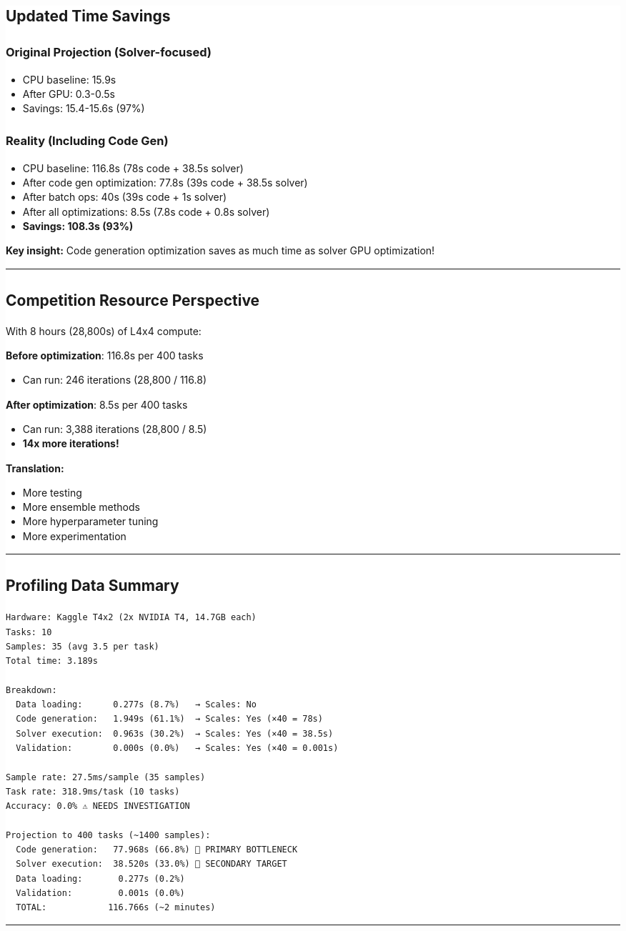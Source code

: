 ## Updated Time Savings

### Original Projection (Solver-focused)
- CPU baseline: 15.9s
- After GPU: 0.3-0.5s
- Savings: 15.4-15.6s (97%)

### Reality (Including Code Gen)
- CPU baseline: 116.8s (78s code + 38.5s solver)
- After code gen optimization: 77.8s (39s code + 38.5s solver)
- After batch ops: 40s (39s code + 1s solver)
- After all optimizations: 8.5s (7.8s code + 0.8s solver)
- **Savings: 108.3s (93%)**

**Key insight:** Code generation optimization saves as much time as solver GPU optimization!

---

## Competition Resource Perspective

With 8 hours (28,800s) of L4x4 compute:

**Before optimization**: 116.8s per 400 tasks
- Can run: 246 iterations (28,800 / 116.8)

**After optimization**: 8.5s per 400 tasks
- Can run: 3,388 iterations (28,800 / 8.5)
- **14x more iterations!**

**Translation:**
- More testing
- More ensemble methods
- More hyperparameter tuning
- More experimentation

---

## Profiling Data Summary

```
Hardware: Kaggle T4x2 (2x NVIDIA T4, 14.7GB each)
Tasks: 10
Samples: 35 (avg 3.5 per task)
Total time: 3.189s

Breakdown:
  Data loading:      0.277s (8.7%)   → Scales: No
  Code generation:   1.949s (61.1%)  → Scales: Yes (×40 = 78s)
  Solver execution:  0.963s (30.2%)  → Scales: Yes (×40 = 38.5s)
  Validation:        0.000s (0.0%)   → Scales: Yes (×40 = 0.001s)

Sample rate: 27.5ms/sample (35 samples)
Task rate: 318.9ms/task (10 tasks)
Accuracy: 0.0% ⚠️ NEEDS INVESTIGATION

Projection to 400 tasks (~1400 samples):
  Code generation:   77.968s (66.8%) 🔴 PRIMARY BOTTLENECK
  Solver execution:  38.520s (33.0%) 🔴 SECONDARY TARGET
  Data loading:       0.277s (0.2%)
  Validation:         0.001s (0.0%)
  TOTAL:            116.766s (~2 minutes)
```

---